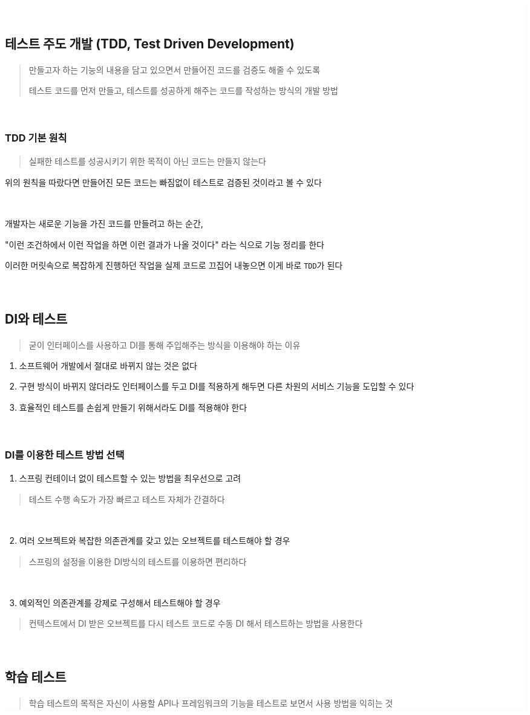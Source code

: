 <br>

## 테스트 주도 개발 (TDD, Test Driven Development)

> 만들고자 하는 기능의 내용을 담고 있으면서 만들어진 코드를 검증도 해줄 수 있도록
>
> 테스트 코드를 먼저 만들고, 테스트를 성공하게 해주는 코드를 작성하는 방식의 개발 방법

<br>

### TDD 기본 원칙

> 실패한 테스트를 성공시키기 위한 목적이 아닌 코드는 만들지 않는다

위의 원칙을 따랐다면 만들어진 모든 코드는 빠짐없이 테스트로 검증된 것이라고 볼 수 있다

<br>

개발자는 새로운 기능을 가진 코드를 만들려고 하는 순간, 

"이런 조건하에서 이런 작업을 하면 이런 결과가 나올 것이다" 라는 식으로 기능 정리를 한다

이러한 머릿속으로 복잡하게 진행하던 작업을 실제 코드로 끄집어 내놓으면 이게 바로 `TDD`가 된다

<br>

## DI와 테스트

> 굳이 인터페이스를 사용하고 DI를 통해 주입해주는 방식을 이용해야 하는 이유

1. 소프트웨어 개발에서 절대로 바뀌지 않는 것은 없다

2. 구현 방식이 바뀌지 않더라도 인터페이스를 두고 DI를 적용하게 해두면 다른 차원의 서비스 기능을 도입할 수 있다

3. 효율적인 테스트를 손쉽게 만들기 위해서라도 DI를 적용해야 한다

<br>

### DI를 이용한 테스트 방법 선택

1. 스프링 컨테이너 없이 테스트할 수 있는 방법을 최우선으로 고려

> 테스트 수행 속도가 가장 빠르고 테스트 자체가 간결하다

<br>

2. 여러 오브젝트와 복잡한 의존관계를 갖고 있는 오브젝트를 테스트해야 할 경우

> 스프링의 설정을 이용한 DI방식의 테스트를 이용하면 편리하다

<br>

3. 예외적인 의존관계를 강제로 구성해서 테스트해야 할 경우

> 컨텍스트에서 DI 받은 오브젝트를 다시 테스트 코드로 수동 DI 해서 테스트하는 방법을 사용한다

<br>

## 학습 테스트
> 학습 테스트의 목적은 자신이 사용할 API나 프레임워크의 기능을 테스트로 보면서 사용 방법을 익히는 것
